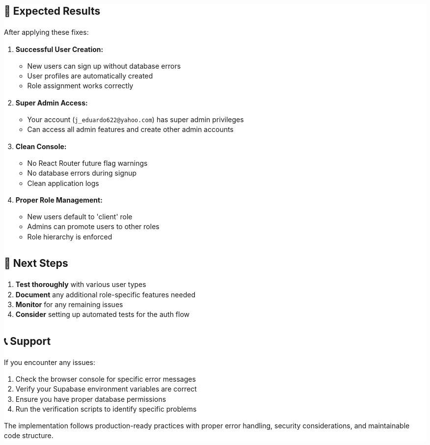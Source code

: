 ## 🎯 Expected Results

After applying these fixes:

1. **Successful User Creation:**
   - New users can sign up without database errors
   - User profiles are automatically created
   - Role assignment works correctly

2. **Super Admin Access:**
   - Your account (`j_eduardo622@yahoo.com`) has super admin privileges
   - Can access all admin features and create other admin accounts

3. **Clean Console:**
   - No React Router future flag warnings
   - No database errors during signup
   - Clean application logs

4. **Proper Role Management:**
   - New users default to 'client' role
   - Admins can promote users to other roles
   - Role hierarchy is enforced

## 🔄 Next Steps

1. **Test thoroughly** with various user types
2. **Document** any additional role-specific features needed
3. **Monitor** for any remaining issues
4. **Consider** setting up automated tests for the auth flow

## 📞 Support

If you encounter any issues:

1. Check the browser console for specific error messages
2. Verify your Supabase environment variables are correct
3. Ensure you have proper database permissions
4. Run the verification scripts to identify specific problems

The implementation follows production-ready practices with proper error handling, security considerations, and maintainable code structure.